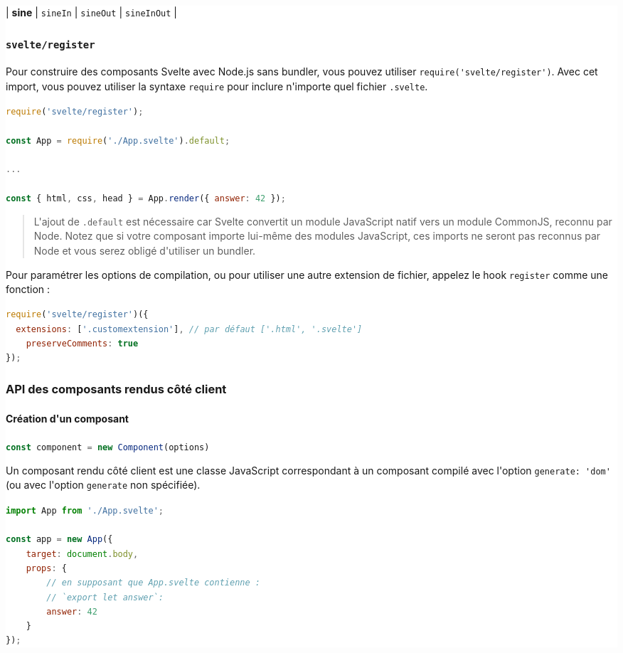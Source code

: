 | **sine** | `sineIn` | `sineOut` | `sineInOut` |


### `svelte/register`

Pour construire des composants Svelte avec Node.js sans bundler, vous pouvez utiliser `require('svelte/register')`. Avec cet import, vous pouvez utiliser la syntaxe `require` pour inclure n'importe quel fichier `.svelte`.

```js
require('svelte/register');

const App = require('./App.svelte').default;

...

const { html, css, head } = App.render({ answer: 42 });
```

> L'ajout de `.default` est nécessaire car Svelte convertit un module JavaScript natif vers un module CommonJS, reconnu par Node. Notez que si votre composant importe lui-même des modules JavaScript, ces imports ne seront pas reconnus par Node et vous serez obligé d'utiliser un bundler.

Pour paramétrer les options de compilation, ou pour utiliser une autre extension de fichier, appelez le hook `register` comme une fonction :

```js
require('svelte/register')({
  extensions: ['.customextension'], // par défaut ['.html', '.svelte']
	preserveComments: true
});
```


### API des composants rendus côté client

#### Création d'un composant

```js
const component = new Component(options)
```

Un composant rendu côté client est une classe JavaScript correspondant à un composant compilé avec l'option `generate: 'dom'` (ou avec l'option `generate` non spécifiée).

```js
import App from './App.svelte';

const app = new App({
	target: document.body,
	props: {
		// en supposant que App.svelte contienne :
		// `export let answer`:
		answer: 42
	}
});
```
